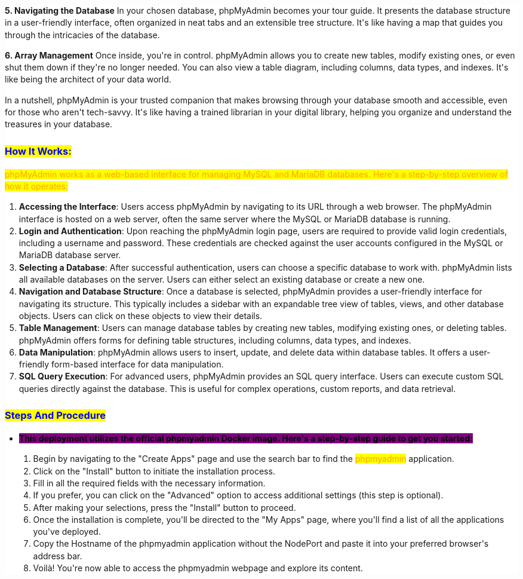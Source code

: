 **5. Navigating the Database** In your chosen database, phpMyAdmin becomes your tour guide. It presents the database structure in a user-friendly interface, often organized in neat tabs and an extensible tree structure. It's like having a map that guides you through the intricacies of the database.

**6. Array Management** Once inside, you're in control. phpMyAdmin allows you to create new tables, modify existing ones, or even shut them down if they're no longer needed. You can also view a table diagram, including columns, data types, and indexes. It's like being the architect of your data world.

In a nutshell, phpMyAdmin is your trusted companion that makes browsing through your database smooth and accessible, even for those who aren't tech-savvy. It's like having a trained librarian in your digital library, helping you organize and understand the treasures in your database.

### <mark style="color:blue;">**How It Works:**</mark>

<mark style="color:orange;">phpMyAdmin works as a web-based interface for managing MySQL and MariaDB databases. Here's a step-by-step overview of how it operates:</mark>

1. **Accessing the Interface**: Users access phpMyAdmin by navigating to its URL through a web browser. The phpMyAdmin interface is hosted on a web server, often the same server where the MySQL or MariaDB database is running.
2. **Login and Authentication**: Upon reaching the phpMyAdmin login page, users are required to provide valid login credentials, including a username and password. These credentials are checked against the user accounts configured in the MySQL or MariaDB database server.
3. **Selecting a Database**: After successful authentication, users can choose a specific database to work with. phpMyAdmin lists all available databases on the server. Users can either select an existing database or create a new one.
4. **Navigation and Database Structure**: Once a database is selected, phpMyAdmin provides a user-friendly interface for navigating its structure. This typically includes a sidebar with an expandable tree view of tables, views, and other database objects. Users can click on these objects to view their details.
5. **Table Management**: Users can manage database tables by creating new tables, modifying existing ones, or deleting tables. phpMyAdmin offers forms for defining table structures, including columns, data types, and indexes.
6. **Data Manipulation**: phpMyAdmin allows users to insert, update, and delete data within database tables. It offers a user-friendly form-based interface for data manipulation.
7. **SQL Query Execution**: For advanced users, phpMyAdmin provides an SQL query interface. Users can execute custom SQL queries directly against the database. This is useful for complex operations, custom reports, and data retrieval.

### <mark style="color:blue;">Steps And Procedure</mark>

*   <mark style="background-color:purple;">**This deployment utilizes the official phpmyadmin Docker image. Here's a step-by-step guide to get you started:**</mark>

    1. Begin by navigating to the "Create Apps" page and use the search bar to find the <mark style="color:orange;">phpmyadmin</mark> application.
    2. Click on the "Install" button to initiate the installation process.
    3. Fill in all the required fields with the necessary information.
    4. If you prefer, you can click on the "Advanced" option to access additional settings (this step is optional).
    5. After making your selections, press the "Install" button to proceed.
    6. Once the installation is complete, you'll be directed to the "My Apps" page, where you'll find a list of all the applications you've deployed.
    7. Copy the Hostname of the phpmyadmin application without the NodePort and paste it into your preferred browser's address bar.
    8. Voilà! You're now able to access the phpmyadmin webpage and explore its content.
